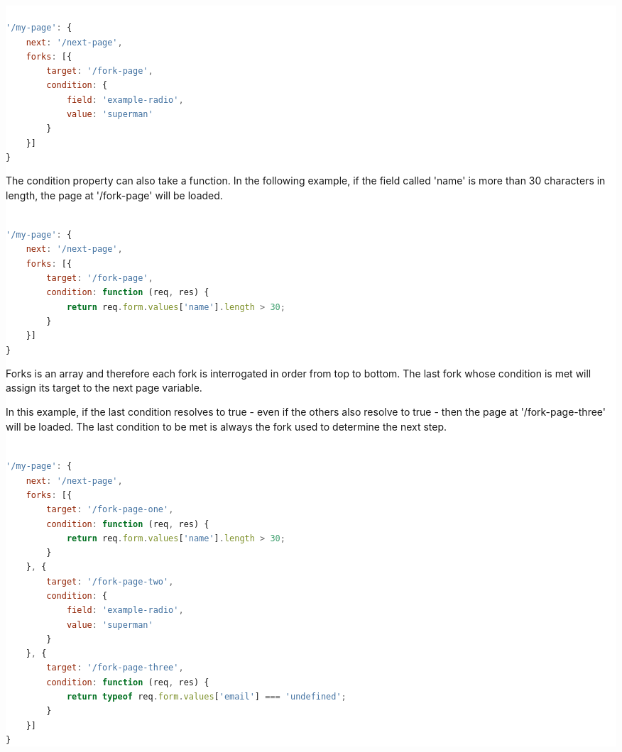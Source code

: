 ```js

'/my-page': {
    next: '/next-page',
    forks: [{
        target: '/fork-page',
        condition: {
            field: 'example-radio',
            value: 'superman'
        }
    }]
}
```

The condition property can also take a function. In the following example, if the field called 'name' is more than 30 characters in length, the page at '/fork-page' will be loaded.

```js

'/my-page': {
    next: '/next-page',
    forks: [{
        target: '/fork-page',
        condition: function (req, res) {
            return req.form.values['name'].length > 30;
        }
    }]
}
```

Forks is an array and therefore each fork is interrogated in order from top to bottom. The last fork whose condition is met will assign its target to the next page variable.

In this example, if the last condition resolves to true - even if the others also resolve to true - then the page at '/fork-page-three' will be loaded. The last condition to be met is always the fork used to determine the next step.

```js

'/my-page': {
    next: '/next-page',
    forks: [{
        target: '/fork-page-one',
        condition: function (req, res) {
            return req.form.values['name'].length > 30;
        }
    }, {
        target: '/fork-page-two',
        condition: {
            field: 'example-radio',
            value: 'superman'
        }
    }, {
        target: '/fork-page-three',
        condition: function (req, res) {
            return typeof req.form.values['email'] === 'undefined';
        }
    }]
}
```
